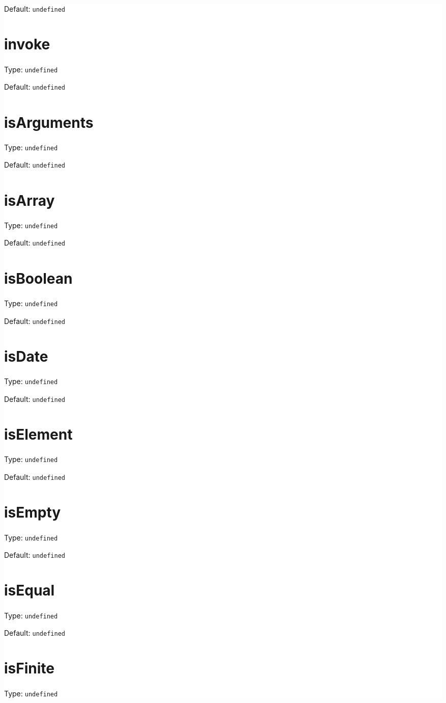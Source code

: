 Default: `undefined`

# invoke
Type: `undefined`

Default: `undefined`

# isArguments
Type: `undefined`

Default: `undefined`

# isArray
Type: `undefined`

Default: `undefined`

# isBoolean
Type: `undefined`

Default: `undefined`

# isDate
Type: `undefined`

Default: `undefined`

# isElement
Type: `undefined`

Default: `undefined`

# isEmpty
Type: `undefined`

Default: `undefined`

# isEqual
Type: `undefined`

Default: `undefined`

# isFinite
Type: `undefined`
